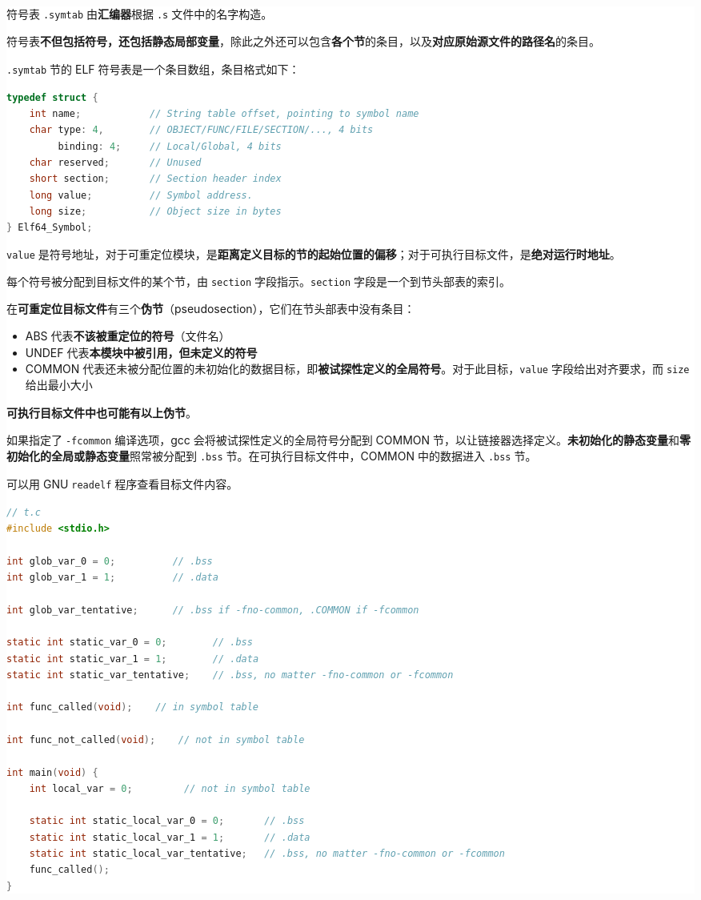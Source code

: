 符号表 `.symtab` 由**汇编器**根据 `.s` 文件中的名字构造。

符号表**不但包括符号，还包括静态局部变量**，除此之外还可以包含**各个节**的条目，以及**对应原始源文件的路径名**的条目。

`.symtab` 节的 ELF 符号表是一个条目数组，条目格式如下：

```c
typedef struct {
    int name;            // String table offset, pointing to symbol name
    char type: 4,        // OBJECT/FUNC/FILE/SECTION/..., 4 bits
         binding: 4;     // Local/Global, 4 bits
    char reserved;       // Unused
    short section;       // Section header index
    long value;          // Symbol address.
    long size;           // Object size in bytes
} Elf64_Symbol;
```

`value` 是符号地址，对于可重定位模块，是**距离定义目标的节的起始位置的偏移**；对于可执行目标文件，是**绝对运行时地址**。

每个符号被分配到目标文件的某个节，由 `section` 字段指示。`section` 字段是一个到节头部表的索引。

在**可重定位目标文件**有三个**伪节**（pseudosection），它们在节头部表中没有条目：

- ABS 代表**不该被重定位的符号**（文件名）
- UNDEF 代表**本模块中被引用，但未定义的符号**
- COMMON 代表还未被分配位置的未初始化的数据目标，即**被试探性定义的全局符号**。对于此目标，`value` 字段给出对齐要求，而 `size` 给出最小大小

**可执行目标文件中也可能有以上伪节**。

如果指定了 `-fcommon` 编译选项，gcc 会将被试探性定义的全局符号分配到 COMMON 节，以让链接器选择定义。**未初始化的静态变量**和**零初始化的全局或静态变量**照常被分配到 `.bss` 节。在可执行目标文件中，COMMON 中的数据进入 `.bss` 节。

可以用 GNU `readelf` 程序查看目标文件内容。

```c
// t.c
#include <stdio.h>

int glob_var_0 = 0;          // .bss
int glob_var_1 = 1;          // .data

int glob_var_tentative;      // .bss if -fno-common, .COMMON if -fcommon

static int static_var_0 = 0;        // .bss
static int static_var_1 = 1;        // .data
static int static_var_tentative;    // .bss, no matter -fno-common or -fcommon

int func_called(void);    // in symbol table

int func_not_called(void);    // not in symbol table

int main(void) {
    int local_var = 0;         // not in symbol table

    static int static_local_var_0 = 0;       // .bss
    static int static_local_var_1 = 1;       // .data
    static int static_local_var_tentative;   // .bss, no matter -fno-common or -fcommon
    func_called();
}
```
